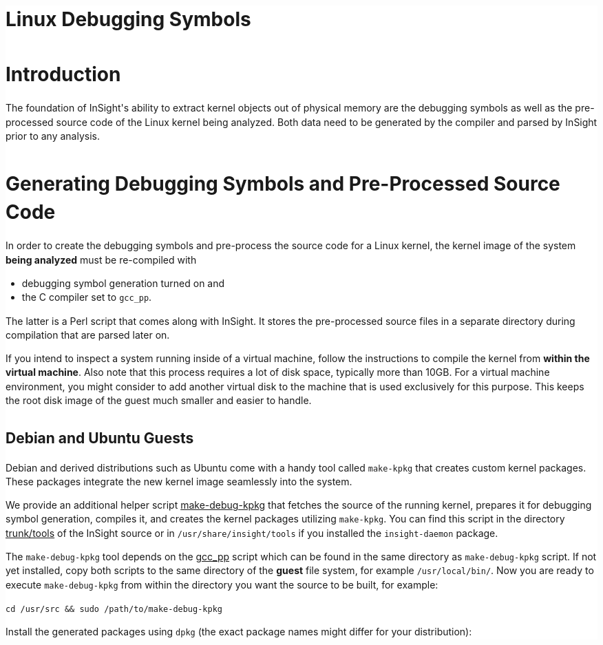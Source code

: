# Linux Debugging Symbols #



# Introduction #

The foundation of InSight's ability to extract kernel objects out of physical memory are the debugging symbols as well as the pre-processed source code of the Linux kernel being analyzed. Both data need to be generated by the compiler and parsed by InSight prior to any analysis.

# Generating Debugging Symbols and Pre-Processed Source Code #

In order to create the debugging symbols and pre-process the source code for a Linux kernel, the kernel image of the system **being analyzed** must be re-compiled with
  * debugging symbol generation turned on and
  * the C compiler set to `gcc_pp`.

The latter is a Perl script that comes along with InSight. It stores the pre-processed source files in a separate directory during compilation that are parsed later on.

If you intend to inspect a system running inside of a virtual machine, follow the instructions to compile the kernel from **within the virtual machine**. Also note that this process requires a lot of disk space, typically more than 10GB. For a virtual machine environment, you might consider to add another virtual disk to the machine that is used exclusively for this purpose. This keeps the root disk image of the guest much smaller and easier to handle.

## Debian and Ubuntu Guests ##

Debian and derived distributions such as Ubuntu come with a handy tool called `make-kpkg` that creates custom kernel packages. These packages integrate the new kernel image seamlessly into the system.

We provide an additional helper script
[make-debug-kpkg](https://code.google.com/p/insight-vmi/source/browse/trunk/tools/make-debug-kpkg) that fetches the source of the running kernel, prepares it for debugging symbol generation, compiles it, and creates the kernel packages utilizing `make-kpkg`. You can find this script in the directory [trunk/tools](https://code.google.com/p/insight-vmi/source/browse/trunk/tools/) of the InSight source or in `/usr/share/insight/tools` if you installed the `insight-daemon` package.

The `make-debug-kpkg` tool depends on the [gcc\_pp](https://code.google.com/p/insight-vmi/source/browse/trunk/tools/gcc_pp) script which can be found in the same directory as `make-debug-kpkg` script.  If not yet installed, copy both scripts to the same directory of the **guest** file system, for example `/usr/local/bin/`.  Now you are ready to execute `make-debug-kpkg` from within the directory you want the source to be built, for example:

```
cd /usr/src && sudo /path/to/make-debug-kpkg
```

Install the generated packages using `dpkg` (the exact package names might differ for your distribution):
